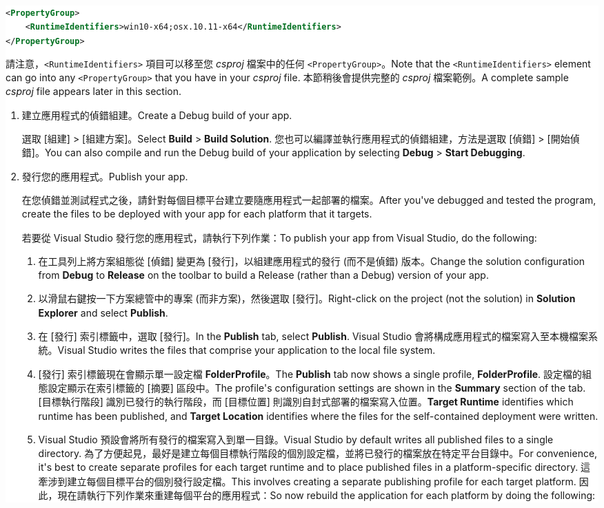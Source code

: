 ```xml
<PropertyGroup>
    <RuntimeIdentifiers>win10-x64;osx.10.11-x64</RuntimeIdentifiers>
</PropertyGroup>
```
   <span data-ttu-id="c12e9-181">請注意，`<RuntimeIdentifiers>` 項目可以移至您 *csproj* 檔案中的任何 `<PropertyGroup>`。</span><span class="sxs-lookup"><span data-stu-id="c12e9-181">Note that the `<RuntimeIdentifiers>` element can go into any `<PropertyGroup>` that you have in your *csproj* file.</span></span> <span data-ttu-id="c12e9-182">本節稍後會提供完整的 *csproj* 檔案範例。</span><span class="sxs-lookup"><span data-stu-id="c12e9-182">A complete sample *csproj* file appears later in this section.</span></span>

1. <span data-ttu-id="c12e9-183">建立應用程式的偵錯組建。</span><span class="sxs-lookup"><span data-stu-id="c12e9-183">Create a Debug build of your app.</span></span>

   <span data-ttu-id="c12e9-184">選取 [組建]  >  [組建方案]。</span><span class="sxs-lookup"><span data-stu-id="c12e9-184">Select **Build** > **Build Solution**.</span></span> <span data-ttu-id="c12e9-185">您也可以編譯並執行應用程式的偵錯組建，方法是選取 [偵錯]  >  [開始偵錯]。</span><span class="sxs-lookup"><span data-stu-id="c12e9-185">You can also compile and run the Debug build of your application by selecting **Debug** > **Start Debugging**.</span></span>

1. <span data-ttu-id="c12e9-186">發行您的應用程式。</span><span class="sxs-lookup"><span data-stu-id="c12e9-186">Publish your app.</span></span>

   <span data-ttu-id="c12e9-187">在您偵錯並測試程式之後，請針對每個目標平台建立要隨應用程式一起部署的檔案。</span><span class="sxs-lookup"><span data-stu-id="c12e9-187">After you've debugged and tested the program, create the files to be deployed with your app for each platform that it targets.</span></span>

   <span data-ttu-id="c12e9-188">若要從 Visual Studio 發行您的應用程式，請執行下列作業：</span><span class="sxs-lookup"><span data-stu-id="c12e9-188">To publish your app from Visual Studio, do the following:</span></span>

      1. <span data-ttu-id="c12e9-189">在工具列上將方案組態從 [偵錯] 變更為 [發行]，以組建應用程式的發行 (而不是偵錯) 版本。</span><span class="sxs-lookup"><span data-stu-id="c12e9-189">Change the solution configuration from **Debug** to **Release** on the toolbar to build a Release (rather than a Debug) version of your app.</span></span>

      1. <span data-ttu-id="c12e9-190">以滑鼠右鍵按一下方案總管中的專案 (而非方案)，然後選取 [發行]。</span><span class="sxs-lookup"><span data-stu-id="c12e9-190">Right-click on the project (not the solution) in **Solution Explorer** and select **Publish**.</span></span> 

      1. <span data-ttu-id="c12e9-191">在 [發行] 索引標籤中，選取 [發行]。</span><span class="sxs-lookup"><span data-stu-id="c12e9-191">In the **Publish** tab, select **Publish**.</span></span> <span data-ttu-id="c12e9-192">Visual Studio 會將構成應用程式的檔案寫入至本機檔案系統。</span><span class="sxs-lookup"><span data-stu-id="c12e9-192">Visual Studio writes the files that comprise your application to the local file system.</span></span>

      1. <span data-ttu-id="c12e9-193">[發行] 索引標籤現在會顯示單一設定檔 **FolderProfile**。</span><span class="sxs-lookup"><span data-stu-id="c12e9-193">The **Publish** tab now shows a single profile, **FolderProfile**.</span></span> <span data-ttu-id="c12e9-194">設定檔的組態設定顯示在索引標籤的 [摘要] 區段中。</span><span class="sxs-lookup"><span data-stu-id="c12e9-194">The profile's configuration settings are shown in the **Summary** section of the tab.</span></span> <span data-ttu-id="c12e9-195">[目標執行階段] 識別已發行的執行階段，而 [目標位置] 則識別自封式部署的檔案寫入位置。</span><span class="sxs-lookup"><span data-stu-id="c12e9-195">**Target Runtime** identifies which runtime has been published, and **Target Location** identifies where the files for the self-contained deployment were written.</span></span>

      1. <span data-ttu-id="c12e9-196">Visual Studio 預設會將所有發行的檔案寫入到單一目錄。</span><span class="sxs-lookup"><span data-stu-id="c12e9-196">Visual Studio by default writes all published files to a single directory.</span></span> <span data-ttu-id="c12e9-197">為了方便起見，最好是建立每個目標執行階段的個別設定檔，並將已發行的檔案放在特定平台目錄中。</span><span class="sxs-lookup"><span data-stu-id="c12e9-197">For convenience, it's best to create separate profiles for each target runtime and to place published files in a platform-specific directory.</span></span> <span data-ttu-id="c12e9-198">這牽涉到建立每個目標平台的個別發行設定檔。</span><span class="sxs-lookup"><span data-stu-id="c12e9-198">This involves creating a separate publishing profile for each target platform.</span></span> <span data-ttu-id="c12e9-199">因此，現在請執行下列作業來重建每個平台的應用程式：</span><span class="sxs-lookup"><span data-stu-id="c12e9-199">So now rebuild the application for each platform by doing the following:</span></span>
